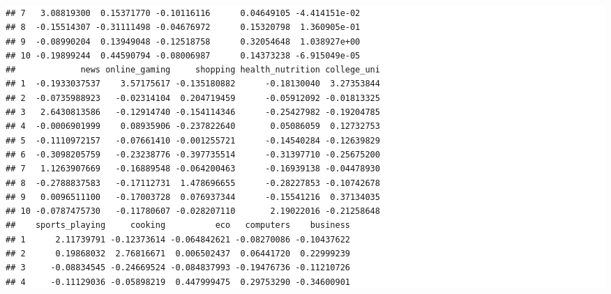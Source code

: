     ## 7   3.08819300  0.15371770 -0.10116116      0.04649105 -4.414151e-02
    ## 8  -0.15514307 -0.31111498 -0.04676972      0.15320798  1.360905e-01
    ## 9  -0.08990204  0.13949048 -0.12518758      0.32054648  1.038927e+00
    ## 10 -0.19899244  0.44590794 -0.08006987      0.14373238 -6.915049e-05
    ##             news online_gaming     shopping health_nutrition college_uni
    ## 1  -0.1933037537    3.57175617 -0.135180882      -0.18130040  3.27353844
    ## 2  -0.0735988923   -0.02314104  0.204719459      -0.05912092 -0.01813325
    ## 3   2.6430813586   -0.12914740 -0.154114346      -0.25427982 -0.19204785
    ## 4  -0.0006901999    0.08935906 -0.237822640       0.05086059  0.12732753
    ## 5  -0.1110972157   -0.07661410 -0.001255721      -0.14540284 -0.12639829
    ## 6  -0.3098205759   -0.23238776 -0.397735514      -0.31397710 -0.25675200
    ## 7   1.1263907669   -0.16889548 -0.064200463      -0.16939138 -0.04478930
    ## 8  -0.2788837583   -0.17112731  1.478696655      -0.28227853 -0.10742678
    ## 9   0.0096511100   -0.17003728  0.076937344      -0.15541216  0.37134035
    ## 10 -0.0787475730   -0.11780607 -0.028207110       2.19022016 -0.21258648
    ##    sports_playing     cooking          eco   computers    business
    ## 1      2.11739791 -0.12373614 -0.064842621 -0.08270086 -0.10437622
    ## 2      0.19868032  2.76816671  0.006502437  0.06441720  0.22999239
    ## 3     -0.08834545 -0.24669524 -0.084837993 -0.19476736 -0.11210726
    ## 4     -0.11129036 -0.05898219  0.447999475  0.29753290 -0.34600901